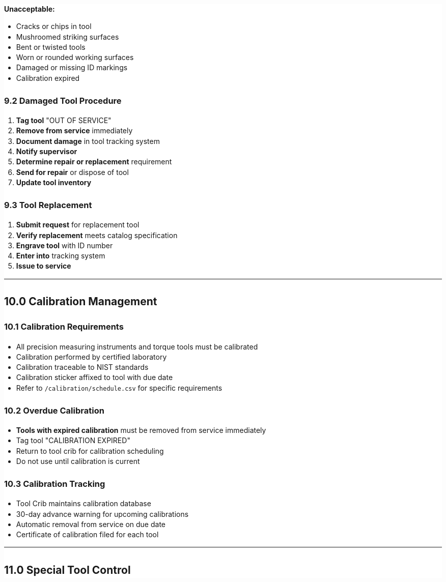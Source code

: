 **Unacceptable:**
- Cracks or chips in tool
- Mushroomed striking surfaces
- Bent or twisted tools
- Worn or rounded working surfaces
- Damaged or missing ID markings
- Calibration expired

### 9.2 Damaged Tool Procedure
1. **Tag tool** "OUT OF SERVICE"
2. **Remove from service** immediately
3. **Document damage** in tool tracking system
4. **Notify supervisor**
5. **Determine repair or replacement** requirement
6. **Send for repair** or dispose of tool
7. **Update tool inventory**

### 9.3 Tool Replacement
1. **Submit request** for replacement tool
2. **Verify replacement** meets catalog specification
3. **Engrave tool** with ID number
4. **Enter into** tracking system
5. **Issue to service**

---

## 10.0 Calibration Management

### 10.1 Calibration Requirements
- All precision measuring instruments and torque tools must be calibrated
- Calibration performed by certified laboratory
- Calibration traceable to NIST standards
- Calibration sticker affixed to tool with due date
- Refer to `/calibration/schedule.csv` for specific requirements

### 10.2 Overdue Calibration
- **Tools with expired calibration** must be removed from service immediately
- Tag tool "CALIBRATION EXPIRED"
- Return to tool crib for calibration scheduling
- Do not use until calibration is current

### 10.3 Calibration Tracking
- Tool Crib maintains calibration database
- 30-day advance warning for upcoming calibrations
- Automatic removal from service on due date
- Certificate of calibration filed for each tool

---

## 11.0 Special Tool Control
